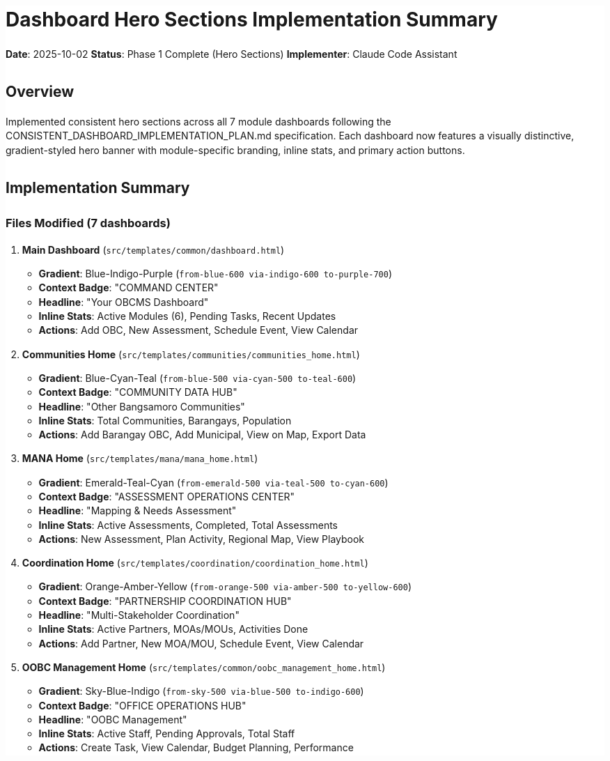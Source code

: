 # Dashboard Hero Sections Implementation Summary

**Date**: 2025-10-02
**Status**: Phase 1 Complete (Hero Sections)
**Implementer**: Claude Code Assistant

## Overview

Implemented consistent hero sections across all 7 module dashboards following the CONSISTENT_DASHBOARD_IMPLEMENTATION_PLAN.md specification. Each dashboard now features a visually distinctive, gradient-styled hero banner with module-specific branding, inline stats, and primary action buttons.

## Implementation Summary

### Files Modified (7 dashboards)

1. **Main Dashboard** (`src/templates/common/dashboard.html`)
   - **Gradient**: Blue-Indigo-Purple (`from-blue-600 via-indigo-600 to-purple-700`)
   - **Context Badge**: "COMMAND CENTER"
   - **Headline**: "Your OBCMS Dashboard"
   - **Inline Stats**: Active Modules (6), Pending Tasks, Recent Updates
   - **Actions**: Add OBC, New Assessment, Schedule Event, View Calendar

2. **Communities Home** (`src/templates/communities/communities_home.html`)
   - **Gradient**: Blue-Cyan-Teal (`from-blue-500 via-cyan-500 to-teal-600`)
   - **Context Badge**: "COMMUNITY DATA HUB"
   - **Headline**: "Other Bangsamoro Communities"
   - **Inline Stats**: Total Communities, Barangays, Population
   - **Actions**: Add Barangay OBC, Add Municipal, View on Map, Export Data

3. **MANA Home** (`src/templates/mana/mana_home.html`)
   - **Gradient**: Emerald-Teal-Cyan (`from-emerald-500 via-teal-500 to-cyan-600`)
   - **Context Badge**: "ASSESSMENT OPERATIONS CENTER"
   - **Headline**: "Mapping & Needs Assessment"
   - **Inline Stats**: Active Assessments, Completed, Total Assessments
   - **Actions**: New Assessment, Plan Activity, Regional Map, View Playbook

4. **Coordination Home** (`src/templates/coordination/coordination_home.html`)
   - **Gradient**: Orange-Amber-Yellow (`from-orange-500 via-amber-500 to-yellow-600`)
   - **Context Badge**: "PARTNERSHIP COORDINATION HUB"
   - **Headline**: "Multi-Stakeholder Coordination"
   - **Inline Stats**: Active Partners, MOAs/MOUs, Activities Done
   - **Actions**: Add Partner, New MOA/MOU, Schedule Event, View Calendar

5. **OOBC Management Home** (`src/templates/common/oobc_management_home.html`)
   - **Gradient**: Sky-Blue-Indigo (`from-sky-500 via-blue-500 to-indigo-600`)
   - **Context Badge**: "OFFICE OPERATIONS HUB"
   - **Headline**: "OOBC Management"
   - **Inline Stats**: Active Staff, Pending Approvals, Total Staff
   - **Actions**: Create Task, View Calendar, Budget Planning, Performance
